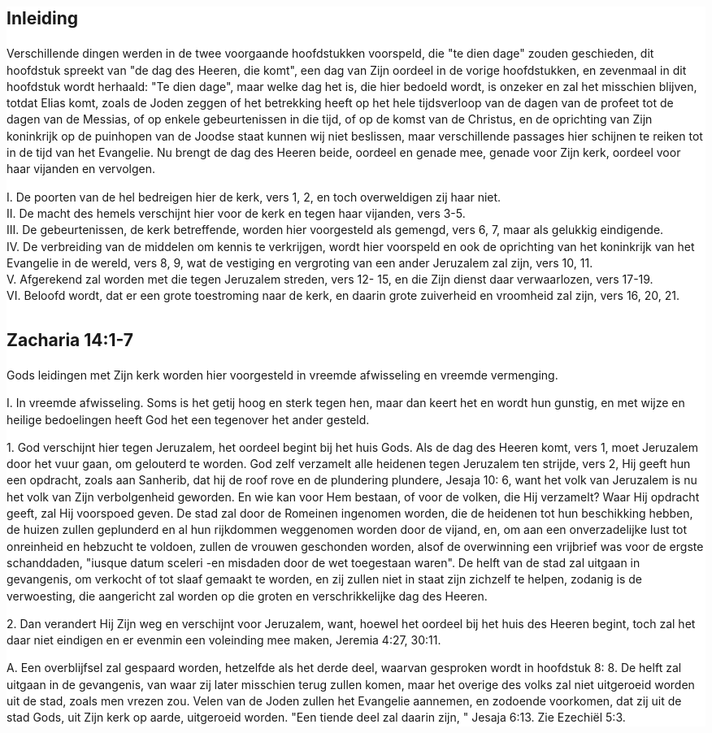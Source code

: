 ## Inleiding

Verschillende dingen werden in de twee voorgaande hoofdstukken voorspeld, die "te dien dage" zouden geschieden, dit hoofdstuk spreekt van "de dag des Heeren, die komt", een dag van Zijn oordeel in de vorige hoofdstukken, en zevenmaal in dit hoofdstuk wordt herhaald: "Te dien dage", maar welke dag het is, die hier bedoeld wordt, is onzeker en zal het misschien blijven, totdat Elias komt, zoals de Joden zeggen of het betrekking heeft op het hele tijdsverloop van de dagen van de profeet tot de dagen van de Messias, of op enkele gebeurtenissen in die tijd, of op de komst van de Christus, en de oprichting van Zijn koninkrijk op de puinhopen van de Joodse staat kunnen wij niet beslissen, maar verschillende passages hier schijnen te reiken tot in de tijd van het Evangelie. Nu brengt de dag des Heeren beide, oordeel en genade mee, genade voor Zijn kerk, oordeel voor haar vijanden en vervolgen.

I. De poorten van de hel bedreigen hier de kerk, vers 1, 2, en toch overweldigen zij haar niet.  
II. De macht des hemels verschijnt hier voor de kerk en tegen haar vijanden, vers 3-5.  
III. De gebeurtenissen, de kerk betreffende, worden hier voorgesteld als gemengd, vers 6, 7, maar als gelukkig eindigende.  
IV. De verbreiding van de middelen om kennis te verkrijgen, wordt hier voorspeld en ook de oprichting van het koninkrijk van het Evangelie in de wereld, vers 8, 9, wat de vestiging en vergroting van een ander Jeruzalem zal zijn, vers 10, 11.  
V. Afgerekend zal worden met die tegen Jeruzalem streden, vers 12- 15, en die Zijn dienst daar verwaarlozen, vers 17-19.  
VI. Beloofd wordt, dat er een grote toestroming naar de kerk, en daarin grote zuiverheid en vroomheid zal zijn, vers 16, 20, 21.   

## Zacharia 14:1-7

Gods leidingen met Zijn kerk worden hier voorgesteld in vreemde afwisseling en vreemde vermenging.

I. In vreemde afwisseling. Soms is het getij hoog en sterk tegen hen, maar dan keert het en wordt hun gunstig, en met wijze en heilige bedoelingen heeft God het een tegenover het ander gesteld.

1\. God verschijnt hier tegen Jeruzalem, het oordeel begint bij het huis Gods. Als de dag des Heeren komt, vers 1, moet Jeruzalem door het vuur gaan, om gelouterd te worden. God zelf verzamelt alle heidenen tegen Jeruzalem ten strijde, vers 2, Hij geeft hun een opdracht, zoals aan Sanherib, dat hij de roof rove en de plundering plundere, Jesaja 10: 6, want het volk van Jeruzalem is nu het volk van Zijn verbolgenheid geworden. En wie kan voor Hem bestaan, of voor de volken, die Hij verzamelt? Waar Hij opdracht geeft, zal Hij voorspoed geven. De stad zal door de Romeinen ingenomen worden, die de heidenen tot hun beschikking hebben, de huizen zullen geplunderd en al hun rijkdommen weggenomen worden door de vijand, en, om aan een onverzadelijke lust tot onreinheid en hebzucht te voldoen, zullen de vrouwen geschonden worden, alsof de overwinning een vrijbrief was voor de ergste schanddaden, "iusque datum sceleri -en misdaden door de wet toegestaan waren". De helft van de stad zal uitgaan in gevangenis, om verkocht of tot slaaf gemaakt te worden, en zij zullen niet in staat zijn zichzelf te helpen, zodanig is de verwoesting, die aangericht zal worden op die groten en verschrikkelijke dag des Heeren.

2\. Dan verandert Hij Zijn weg en verschijnt voor Jeruzalem, want, hoewel het oordeel bij het huis des Heeren begint, toch zal het daar niet eindigen en er evenmin een voleinding mee maken, Jeremia 4:27, 30:11.

A. Een overblijfsel zal gespaard worden, hetzelfde als het derde deel, waarvan gesproken wordt in hoofdstuk 8: 8. De helft zal uitgaan in de gevangenis, van waar zij later misschien terug zullen komen, maar het overige des volks zal niet uitgeroeid worden uit de stad, zoals men vrezen zou. Velen van de Joden zullen het Evangelie aannemen, en zodoende voorkomen, dat zij uit de stad Gods, uit Zijn kerk op aarde, uitgeroeid worden. "Een tiende deel zal daarin zijn, " Jesaja 6:13. Zie Ezechiël 5:3.
